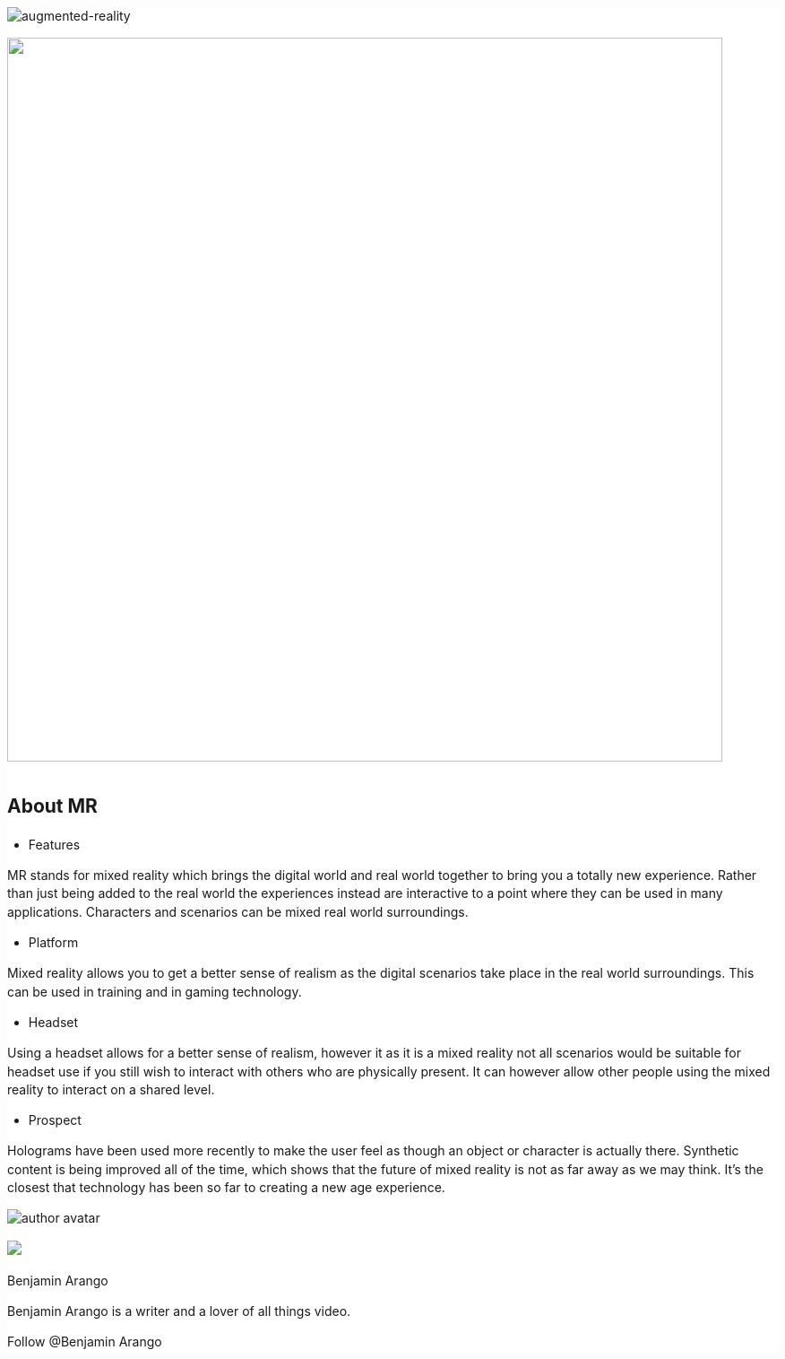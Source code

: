 ![augmented-reality](https://images.wondershare.com/filmora/article-images/augmented-reality.jpg)


<a href="https://atezr.pxf.io/c/5597632/2018605/18496" target="_top" id="2018605"><img src="//a.impactradius-go.com/display-ad/18496-2018605" border="0" alt="" width="798" height="807"/></a><img height="0" width="0" src="https://imp.pxf.io/i/5597632/2018605/18496" style="position:absolute;visibility:hidden;" border="0" />

## About MR

* Features

 MR stands for mixed reality which brings the digital world and real world together to bring you a totally new experience. Rather than just being added to the real world the experiences instead are interactive to a point where they can be used in many applications. Characters and scenarios can be mixed real world surroundings.

* Platform

 Mixed reality allows you to get a better sense of realism as the digital scenarios take place in the real world surroundings. This can be used in training and in gaming technology.

* Headset

 Using a headset allows for a better sense of realism, however it as it is a mixed reality not all scenarios would be suitable for headset use if you still wish to interact with others who are physically present. It can however allow other people using the mixed reality to interact on a shared level.

* Prospect

 Holograms have been used more recently to make the user feel as though an object or character is actually there. Synthetic content is being improved all of the time, which shows that the future of mixed reality is not as far away as we may think. It’s the closest that technology has been so far to creating a new age experience.

![author avatar](https://images.wondershare.com/filmora/article-images/benjamin-arango-author.jpg)


<a href="https://shop.mondly.com/affiliate.php?ACCOUNT=ATISTUDI&AFFILIATE=108875&PATH=https%3A%2F%2Fwww.mondly.com%3FAFFILIATE%3D108875%26RESOURCE%3D%2BGeneral%2B970x90%2B"><img src="https://secure.avangate.com/images/merchant/69c418c33ec2e1a4267fa9bb77fa1428/general-970x90.gif" border="0"></a>

Benjamin Arango

Benjamin Arango is a writer and a lover of all things video.

Follow @Benjamin Arango


<ins class="adsbygoogle"
     style="display:block"
     data-ad-format="autorelaxed"
     data-ad-client="ca-pub-7571918770474297"
     data-ad-slot="1223367746"></ins>



<ins class="adsbygoogle"
     style="display:block"
     data-ad-client="ca-pub-7571918770474297"
     data-ad-slot="8358498916"
     data-ad-format="auto"
     data-full-width-responsive="true"></ins>
